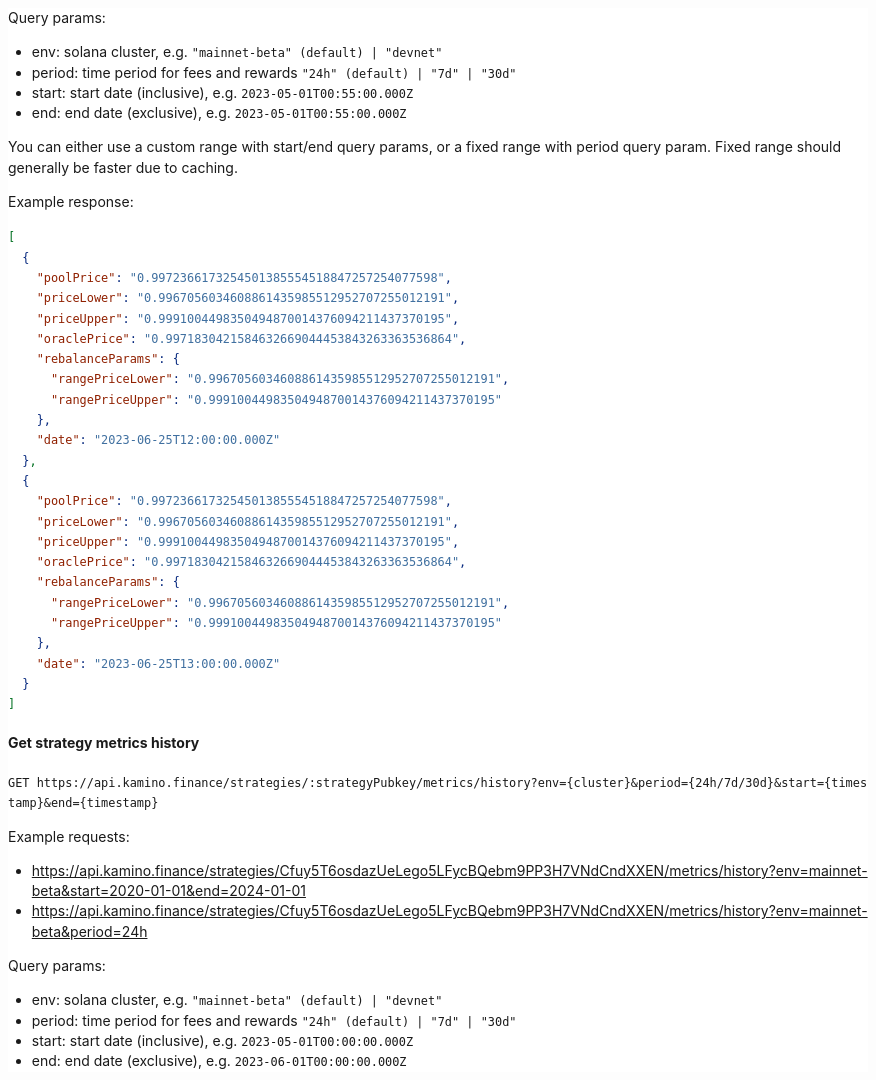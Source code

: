 Query params:
* env: solana cluster, e.g. `"mainnet-beta" (default) | "devnet"`
* period: time period for fees and rewards `"24h" (default) | "7d" | "30d"`
* start: start date (inclusive), e.g. `2023-05-01T00:55:00.000Z`
* end: end date (exclusive), e.g. `2023-05-01T00:55:00.000Z`

You can either use a custom range with start/end query params, or a fixed range with period query param.
Fixed range should generally be faster due to caching.

Example response:
```json
[
  {
    "poolPrice": "0.9972366173254501385554518847257254077598",
    "priceLower": "0.9967056034608861435985512952707255012191",
    "priceUpper": "0.9991004498350494870014376094211437370195",
    "oraclePrice": "0.9971830421584632669044453843263363536864",
    "rebalanceParams": {
      "rangePriceLower": "0.9967056034608861435985512952707255012191",
      "rangePriceUpper": "0.9991004498350494870014376094211437370195"
    },
    "date": "2023-06-25T12:00:00.000Z"
  },
  {
    "poolPrice": "0.9972366173254501385554518847257254077598",
    "priceLower": "0.9967056034608861435985512952707255012191",
    "priceUpper": "0.9991004498350494870014376094211437370195",
    "oraclePrice": "0.9971830421584632669044453843263363536864",
    "rebalanceParams": {
      "rangePriceLower": "0.9967056034608861435985512952707255012191",
      "rangePriceUpper": "0.9991004498350494870014376094211437370195"
    },
    "date": "2023-06-25T13:00:00.000Z"
  }
]
```

#### Get strategy metrics history

```http request
GET https://api.kamino.finance/strategies/:strategyPubkey/metrics/history?env={cluster}&period={24h/7d/30d}&start={timestamp}&end={timestamp}
```

Example requests:
- https://api.kamino.finance/strategies/Cfuy5T6osdazUeLego5LFycBQebm9PP3H7VNdCndXXEN/metrics/history?env=mainnet-beta&start=2020-01-01&end=2024-01-01
- https://api.kamino.finance/strategies/Cfuy5T6osdazUeLego5LFycBQebm9PP3H7VNdCndXXEN/metrics/history?env=mainnet-beta&period=24h

Query params:
* env: solana cluster, e.g. `"mainnet-beta" (default) | "devnet"`
* period: time period for fees and rewards `"24h" (default) | "7d" | "30d"`
* start: start date (inclusive), e.g. `2023-05-01T00:00:00.000Z`
* end: end date (exclusive), e.g. `2023-06-01T00:00:00.000Z`

